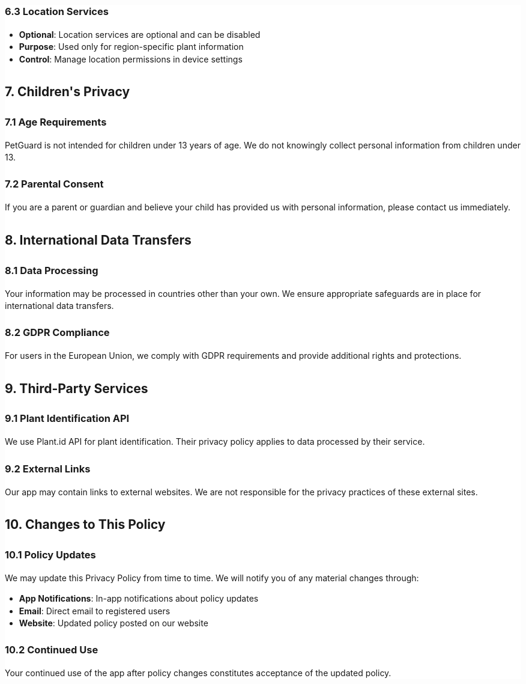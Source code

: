 ### 6.3 Location Services
- **Optional**: Location services are optional and can be disabled
- **Purpose**: Used only for region-specific plant information
- **Control**: Manage location permissions in device settings

## 7. Children's Privacy

### 7.1 Age Requirements
PetGuard is not intended for children under 13 years of age. We do not knowingly collect personal information from children under 13.

### 7.2 Parental Consent
If you are a parent or guardian and believe your child has provided us with personal information, please contact us immediately.

## 8. International Data Transfers

### 8.1 Data Processing
Your information may be processed in countries other than your own. We ensure appropriate safeguards are in place for international data transfers.

### 8.2 GDPR Compliance
For users in the European Union, we comply with GDPR requirements and provide additional rights and protections.

## 9. Third-Party Services

### 9.1 Plant Identification API
We use Plant.id API for plant identification. Their privacy policy applies to data processed by their service.

### 9.2 External Links
Our app may contain links to external websites. We are not responsible for the privacy practices of these external sites.

## 10. Changes to This Policy

### 10.1 Policy Updates
We may update this Privacy Policy from time to time. We will notify you of any material changes through:
- **App Notifications**: In-app notifications about policy updates
- **Email**: Direct email to registered users
- **Website**: Updated policy posted on our website

### 10.2 Continued Use
Your continued use of the app after policy changes constitutes acceptance of the updated policy.
